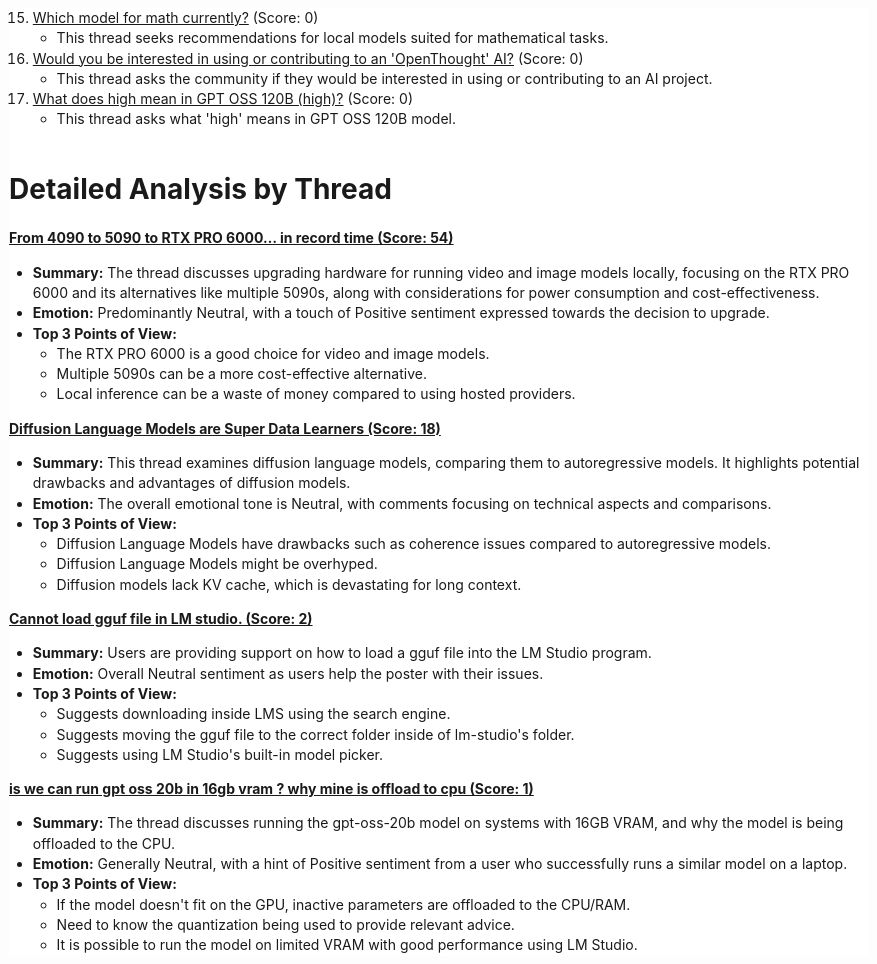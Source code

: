 15. [Which model for math currently?](https://www.reddit.com/r/LocalLLaMA/comments/1mmrdp7/which_model_for_math_currently/) (Score: 0)
    * This thread seeks recommendations for local models suited for mathematical tasks.
16. [Would you be interested in using or contributing to an 'OpenThought' AI?](https://www.reddit.com/r/LocalLLaMA/comments/1mmropm/would_you_be_interested_in_using_or_contributing/) (Score: 0)
    * This thread asks the community if they would be interested in using or contributing to an AI project.
17. [What does high mean in GPT OSS 120B (high)?](https://www.reddit.com/r/LocalLLaMA/comments/1mmsjsp/what_does_high_mean_in_gpt_oss_120b_high/) (Score: 0)
    * This thread asks what 'high' means in GPT OSS 120B model.

# Detailed Analysis by Thread
**[From 4090 to 5090 to RTX PRO 6000… in record time (Score: 54)](https://i.redd.it/p9d6zgm1j8if1.jpeg)**
*  **Summary:**  The thread discusses upgrading hardware for running video and image models locally, focusing on the RTX PRO 6000 and its alternatives like multiple 5090s, along with considerations for power consumption and cost-effectiveness.
*  **Emotion:** Predominantly Neutral, with a touch of Positive sentiment expressed towards the decision to upgrade.
*  **Top 3 Points of View:**
    * The RTX PRO 6000 is a good choice for video and image models.
    * Multiple 5090s can be a more cost-effective alternative.
    * Local inference can be a waste of money compared to using hosted providers.

**[Diffusion Language Models are Super Data Learners (Score: 18)](https://www.reddit.com/r/LocalLLaMA/comments/1mmmsb2/diffusion_language_models_are_super_data_learners/)**
*  **Summary:** This thread examines diffusion language models, comparing them to autoregressive models. It highlights potential drawbacks and advantages of diffusion models.
*  **Emotion:** The overall emotional tone is Neutral, with comments focusing on technical aspects and comparisons.
*  **Top 3 Points of View:**
    * Diffusion Language Models have drawbacks such as coherence issues compared to autoregressive models.
    * Diffusion Language Models might be overhyped.
    * Diffusion models lack KV cache, which is devastating for long context.

**[Cannot load gguf file in LM studio. (Score: 2)](https://www.reddit.com/r/LocalLLaMA/comments/1mmrahm/cannot_load_gguf_file_in_lm_studio/)**
*  **Summary:** Users are providing support on how to load a gguf file into the LM Studio program.
*  **Emotion:** Overall Neutral sentiment as users help the poster with their issues.
*  **Top 3 Points of View:**
    * Suggests downloading inside LMS using the search engine.
    * Suggests moving the gguf file to the correct folder inside of lm-studio's folder.
    * Suggests using LM Studio's built-in model picker.

**[is we can run gpt oss 20b  in 16gb vram  ? why mine is offload to cpu (Score: 1)](https://www.reddit.com/gallery/1mmrp4g)**
*  **Summary:** The thread discusses running the gpt-oss-20b model on systems with 16GB VRAM, and why the model is being offloaded to the CPU.
*  **Emotion:** Generally Neutral, with a hint of Positive sentiment from a user who successfully runs a similar model on a laptop.
*  **Top 3 Points of View:**
    * If the model doesn't fit on the GPU, inactive parameters are offloaded to the CPU/RAM.
    * Need to know the quantization being used to provide relevant advice.
    * It is possible to run the model on limited VRAM with good performance using LM Studio.
